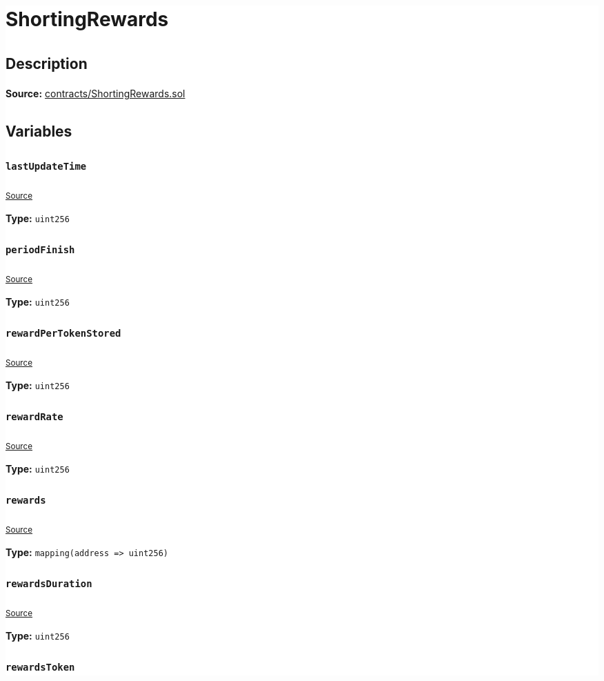 # ShortingRewards

## Description

**Source:** [contracts/ShortingRewards.sol](https://github.com/Synthetixio/synthetix/tree/v2.77.2/contracts/ShortingRewards.sol)

## Variables

### `lastUpdateTime`

<sub>[Source](https://github.com/Synthetixio/synthetix/tree/v2.77.2/contracts/ShortingRewards.sol#L29)</sub>

**Type:** `uint256`

### `periodFinish`

<sub>[Source](https://github.com/Synthetixio/synthetix/tree/v2.77.2/contracts/ShortingRewards.sol#L26)</sub>

**Type:** `uint256`

### `rewardPerTokenStored`

<sub>[Source](https://github.com/Synthetixio/synthetix/tree/v2.77.2/contracts/ShortingRewards.sol#L30)</sub>

**Type:** `uint256`

### `rewardRate`

<sub>[Source](https://github.com/Synthetixio/synthetix/tree/v2.77.2/contracts/ShortingRewards.sol#L27)</sub>

**Type:** `uint256`

### `rewards`

<sub>[Source](https://github.com/Synthetixio/synthetix/tree/v2.77.2/contracts/ShortingRewards.sol#L33)</sub>

**Type:** `mapping(address => uint256)`

### `rewardsDuration`

<sub>[Source](https://github.com/Synthetixio/synthetix/tree/v2.77.2/contracts/ShortingRewards.sol#L28)</sub>

**Type:** `uint256`

### `rewardsToken`
